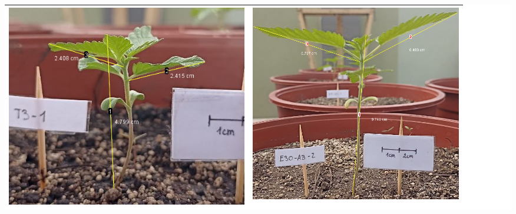 | <img src="Plantas_3105 (10).png" width="400"> | <img src="Plantas_3105 (15).png" width="350"> |
|-------------------------------------|-------------------------------------|
